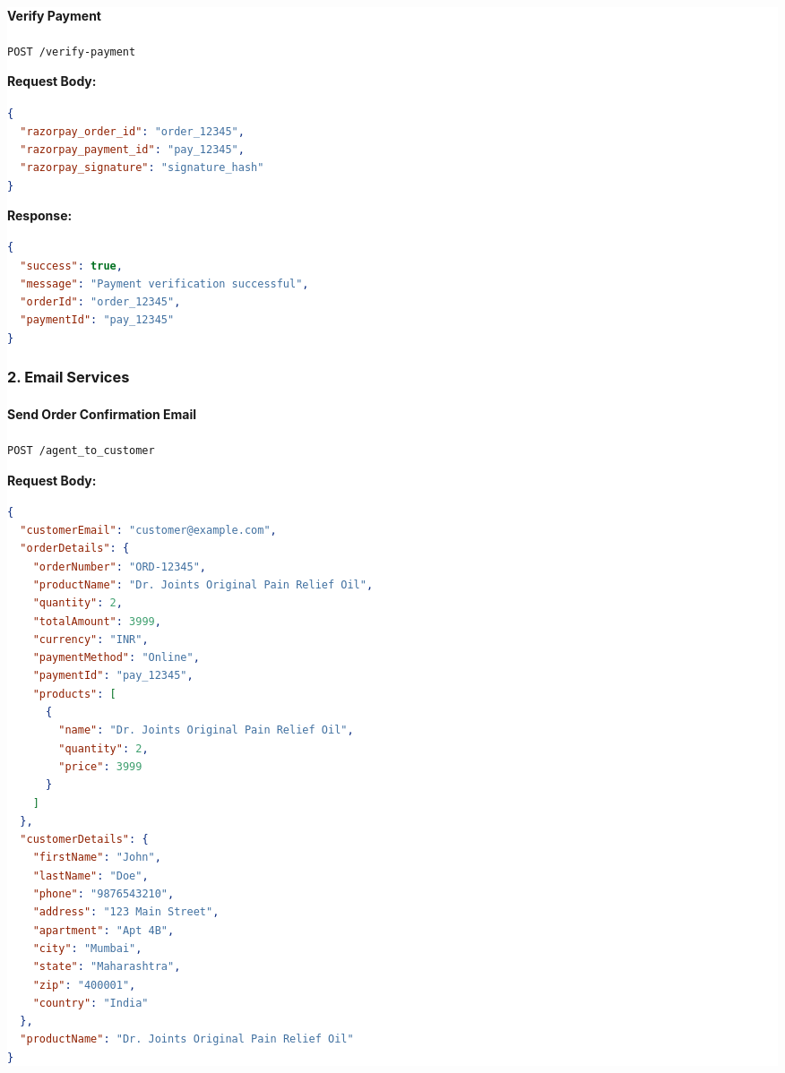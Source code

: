 #### Verify Payment
```http
POST /verify-payment
```

**Request Body:**
```json
{
  "razorpay_order_id": "order_12345",
  "razorpay_payment_id": "pay_12345",
  "razorpay_signature": "signature_hash"
}
```

**Response:**
```json
{
  "success": true,
  "message": "Payment verification successful",
  "orderId": "order_12345",
  "paymentId": "pay_12345"
}
```

### 2. Email Services

#### Send Order Confirmation Email
```http
POST /agent_to_customer
```

**Request Body:**
```json
{
  "customerEmail": "customer@example.com",
  "orderDetails": {
    "orderNumber": "ORD-12345",
    "productName": "Dr. Joints Original Pain Relief Oil",
    "quantity": 2,
    "totalAmount": 3999,
    "currency": "INR",
    "paymentMethod": "Online",
    "paymentId": "pay_12345",
    "products": [
      {
        "name": "Dr. Joints Original Pain Relief Oil",
        "quantity": 2,
        "price": 3999
      }
    ]
  },
  "customerDetails": {
    "firstName": "John",
    "lastName": "Doe",
    "phone": "9876543210",
    "address": "123 Main Street",
    "apartment": "Apt 4B",
    "city": "Mumbai",
    "state": "Maharashtra",
    "zip": "400001",
    "country": "India"
  },
  "productName": "Dr. Joints Original Pain Relief Oil"
}
```
